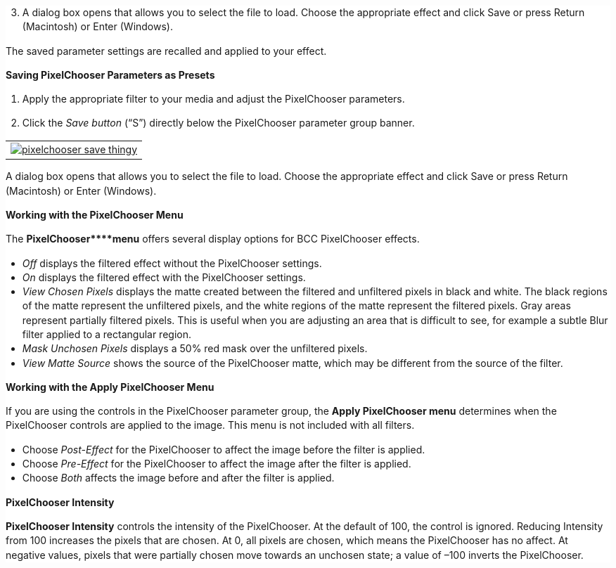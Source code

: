 
3. A dialog box opens that allows you to select the file to load. Choose the appropriate effect and click Save or press Return (Macintosh) or Enter (Windows).


The saved parameter settings are recalled and applied to your effect.


**Saving PixelChooser Parameters as Presets**


1. Apply the appropriate filter to your media and adjust the PixelChooser parameters.


2. Click the *Save button* (“S”) directly below the PixelChooser parameter group banner.




|  |
| --- |
| [![pixelchooser save thingy](https://borisfx-com-res.cloudinary.com/image/upload//documentation/continuum/uploads/2013/06/pixelchooser-save-thingy.jpg)](https://borisfx-com-res.cloudinary.com/image/upload//documentation/continuum/uploads/2013/06/pixelchooser-save-thingy.jpg) |


A dialog box opens that allows you to select the file to load. Choose the appropriate effect and click Save or press Return (Macintosh) or Enter (Windows).


**Working with the PixelChooser Menu**


The **PixelChooser****menu** offers several display options for BCC PixelChooser effects.


* *Off* displays the filtered effect without the PixelChooser settings.
* *On* displays the filtered effect with the PixelChooser settings.
* *View* *Chosen* *Pixels* displays the matte created between the filtered and unfiltered pixels in black and white. The black regions of the matte represent the unfiltered pixels, and the white regions of the matte represent the filtered pixels. Gray areas represent partially filtered pixels. This is useful when you are adjusting an area that is difficult to see, for example a subtle Blur filter applied to a rectangular region.
* *Mask* *Unchosen* *Pixels* displays a 50% red mask over the unfiltered pixels.
* *View Matte* *Source* shows the source of the PixelChooser matte, which may be different from the source of the filter.


**Working with the Apply PixelChooser Menu**


If you are using the controls in the PixelChooser parameter group, the **Apply PixelChooser menu** determines when the PixelChooser controls are applied to the image. This menu is not included with all filters.


* Choose *Post-Effect* for the PixelChooser to affect the image before the filter is applied.
* Choose *Pre-Effect* for the PixelChooser to affect the image after the filter is applied.
* Choose *Both* affects the image before and after the filter is applied.


**PixelChooser Intensity**


**PixelChooser Intensity** controls the intensity of the PixelChooser. At the default of 100, the control is ignored. Reducing Intensity from 100 increases the pixels that are chosen. At 0, all pixels are chosen, which means the PixelChooser has no affect. At negative values, pixels that were partially chosen move towards an unchosen state; a value of –100 inverts the PixelChooser.
